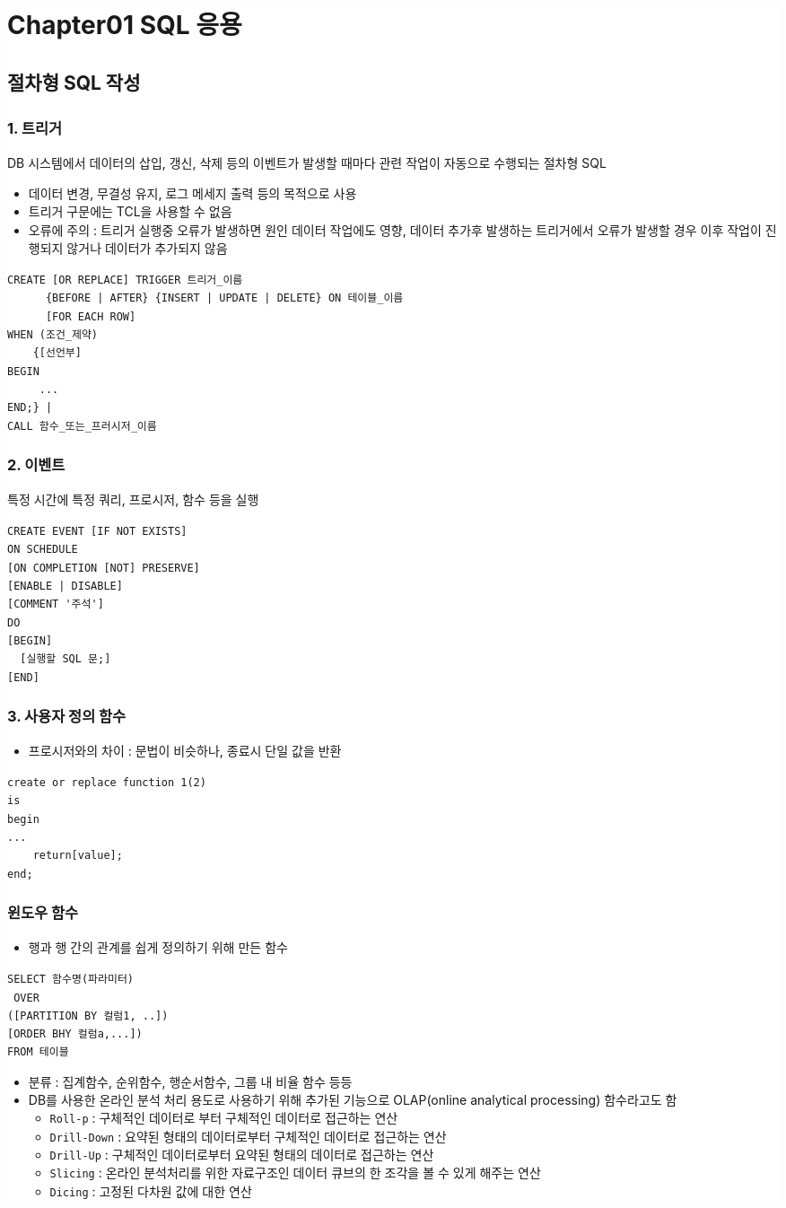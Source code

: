 # Chapter01 SQL 응용
## 절차형 SQL 작성
### 1. 트리거
DB 시스템에서 데이터의 삽입, 갱신, 삭제 등의 이벤트가 발생할 때마다 관련 작업이 자동으로 수행되는 절차형 SQL
- 데이터 변경, 무결성 유지, 로그 메세지 출력 등의 목적으로 사용
- 트리거 구문에는 TCL을 사용할 수 없음
- 오류에 주의 : 트리거 실행중 오류가 발생하면 원인 데이터 작업에도 영향, 데이터 추가후 발생하는 트리거에서 오류가 발생할 경우 이후 작업이 진행되지 않거나 데이터가 추가되지 않음
```
CREATE [OR REPLACE] TRIGGER 트리거_이름
      {BEFORE | AFTER} {INSERT | UPDATE | DELETE} ON 테이블_이름
      [FOR EACH ROW]
WHEN (조건_제약)
    {[선언부]
BEGIN
     ...
END;} | 
CALL 함수_또는_프러시저_이름
```

### 2. 이벤트
특정 시간에 특정 쿼리, 프로시저, 함수 등을 실행
``` 
CREATE EVENT [IF NOT EXISTS]
ON SCHEDULE
[ON COMPLETION [NOT] PRESERVE]
[ENABLE | DISABLE]
[COMMENT '주석']
DO
[BEGIN]
  [실행할 SQL 문;]
[END] 
```

### 3. 사용자 정의 함수
- 프로시저와의 차이 : 문법이 비슷하나, 종료시 단일 값을 반환
```
create or replace function 1(2)
is
begin
...
	return[value];
end;
```

### 윈도우 함수
- 행과 행 간의 관계를 쉽게 정의하기 위해 만든 함수
```
SELECT 함수명(파라미터)
 OVER
([PARTITION BY 컬럼1, ..])
[ORDER BHY 컬럼a,...])
FROM 테이블
```
- 분류 : 집계함수, 순위함수, 행순서함수, 그룹 내 비율 함수 등등 
- DB를 사용한 온라인 분석 처리 용도로 사용하기 위해 추가된 기능으로 OLAP(online analytical processing) 함수라고도 함
    - `Roll-p` : 구체적인 데이터로 부터 구체적인 데이터로 접근하는 연산
    - `Drill-Down` : 요약된 형태의 데이터로부터 구체적인 데이터로 접근하는 연산
    - `Drill-Up` : 구체적인 데이터로부터 요약된 형태의 데이터로 접근하는 연산
    - `Slicing` : 온라인 분석처리를 위한 자료구조인 데이터 큐브의 한 조각을 볼 수 있게 해주는 연산
    - `Dicing` : 고정된 다차원 값에 대한 연산